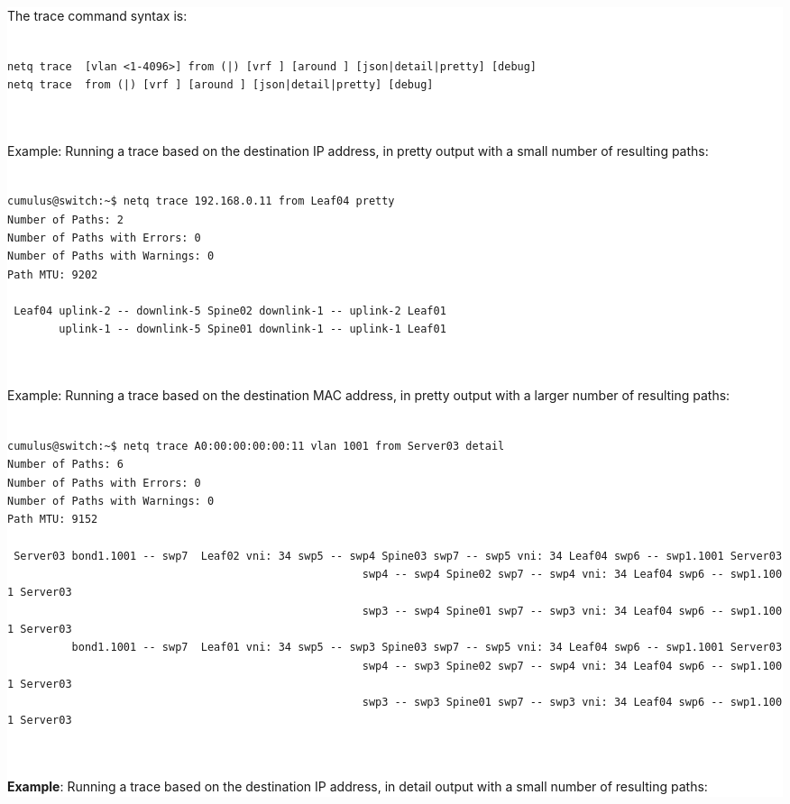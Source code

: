 The trace command syntax is:

``` 
                
netq trace  [vlan <1-4096>] from (|) [vrf ] [around ] [json|detail|pretty] [debug]
netq trace  from (|) [vrf ] [around ] [json|detail|pretty] [debug] 

    
```

Example: Running a trace based on the destination IP address, in pretty
output with a small number of resulting paths:

``` 
                
cumulus@switch:~$ netq trace 192.168.0.11 from Leaf04 pretty
Number of Paths: 2
Number of Paths with Errors: 0
Number of Paths with Warnings: 0
Path MTU: 9202
 
 Leaf04 uplink-2 -- downlink-5 Spine02 downlink-1 -- uplink-2 Leaf01 
        uplink-1 -- downlink-5 Spine01 downlink-1 -- uplink-1 Leaf01 

    
```

Example: Running a trace based on the destination MAC address, in pretty
output with a larger number of resulting paths:

``` 
                
cumulus@switch:~$ netq trace A0:00:00:00:00:11 vlan 1001 from Server03 detail
Number of Paths: 6
Number of Paths with Errors: 0
Number of Paths with Warnings: 0
Path MTU: 9152
 
 Server03 bond1.1001 -- swp7  Leaf02 vni: 34 swp5 -- swp4 Spine03 swp7 -- swp5 vni: 34 Leaf04 swp6 -- swp1.1001 Server03 
                                                       swp4 -- swp4 Spine02 swp7 -- swp4 vni: 34 Leaf04 swp6 -- swp1.1001 Server03 
                                                       swp3 -- swp4 Spine01 swp7 -- swp3 vni: 34 Leaf04 swp6 -- swp1.1001 Server03 
          bond1.1001 -- swp7  Leaf01 vni: 34 swp5 -- swp3 Spine03 swp7 -- swp5 vni: 34 Leaf04 swp6 -- swp1.1001 Server03 
                                                       swp4 -- swp3 Spine02 swp7 -- swp4 vni: 34 Leaf04 swp6 -- swp1.1001 Server03 
                                                       swp3 -- swp3 Spine01 swp7 -- swp3 vni: 34 Leaf04 swp6 -- swp1.1001 Server03 

    
```

**Example**: Running a trace based on the destination IP address, in
detail output with a small number of resulting paths:
